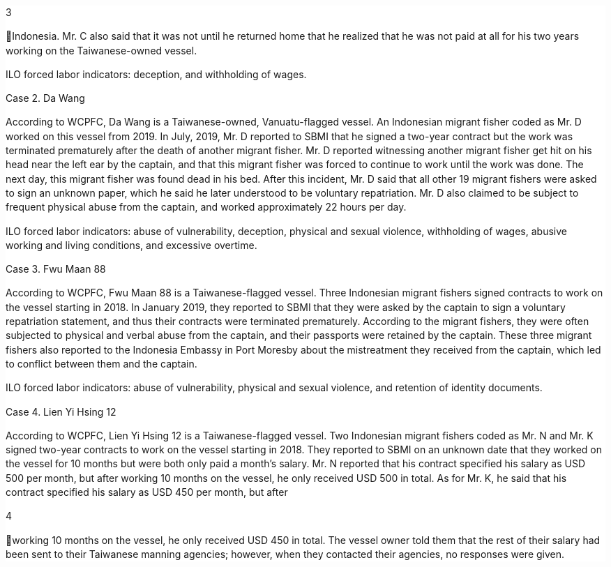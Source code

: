 3

Indonesia. Mr. C also said that it was not until he returned home that he realized that he was not
paid at all for his two years working on the Taiwanese-owned vessel.

ILO forced labor indicators: deception, and withholding of wages.

Case 2. Da Wang

According to WCPFC, Da Wang is a Taiwanese-owned, Vanuatu-flagged vessel. An Indonesian
migrant fisher coded as Mr. D worked on this vessel from 2019. In July, 2019, Mr. D reported to
SBMI  that  he  signed  a  two-year  contract  but  the  work  was  terminated  prematurely  after  the
death of another migrant fisher. Mr. D reported witnessing another migrant fisher get hit on his
head near the left ear by the captain, and that this migrant fisher was forced to continue to work
until the work was done. The next day, this migrant fisher was found dead in his bed. After this
incident,  Mr.  D  said  that  all  other  19  migrant  fishers  were  asked  to  sign  an  unknown  paper,
which he said he later understood to be voluntary repatriation. Mr. D also claimed to be subject
to frequent physical abuse from the captain, and worked approximately 22 hours per day.

ILO  forced  labor  indicators:  abuse  of  vulnerability,  deception,  physical  and  sexual
violence,  withholding  of  wages,  abusive  working  and  living  conditions,  and  excessive
overtime.

Case 3. Fwu Maan 88

According to WCPFC, Fwu Maan 88 is a Taiwanese-flagged vessel. Three Indonesian migrant
fishers signed contracts to work on the vessel starting in 2018. In January 2019, they reported
to SBMI that they were asked by the captain to sign a voluntary repatriation statement, and thus
their  contracts  were  terminated  prematurely.  According  to  the  migrant  fishers,  they  were  often
subjected to physical and verbal abuse from the captain, and their passports were retained by
the  captain.  These  three  migrant  fishers  also  reported  to  the  Indonesia  Embassy  in  Port
Moresby  about  the  mistreatment  they  received  from  the  captain,  which  led  to  conflict  between
them and the captain.

ILO  forced  labor  indicators:  abuse  of  vulnerability,  physical  and  sexual  violence,  and
retention of identity documents.

Case 4. Lien Yi Hsing 12

According to WCPFC, Lien Yi Hsing 12 is a Taiwanese-flagged vessel. Two Indonesian migrant
fishers  coded  as  Mr.  N  and  Mr.  K  signed  two-year  contracts  to  work  on  the  vessel  starting  in
2018. They reported to SBMI on an unknown date that they worked on the vessel for 10 months
but were both only paid a month’s salary. Mr. N reported that his contract specified his salary as
USD 500 per month, but after working 10 months on the vessel, he only received USD 500 in
total. As for Mr. K, he said that his contract specified his salary as USD 450 per month, but after

4

working  10  months  on  the  vessel,  he  only  received  USD  450  in  total.  The  vessel  owner  told
them that the rest of their salary had been sent to their Taiwanese manning agencies; however,
when they contacted their agencies, no responses were given.
